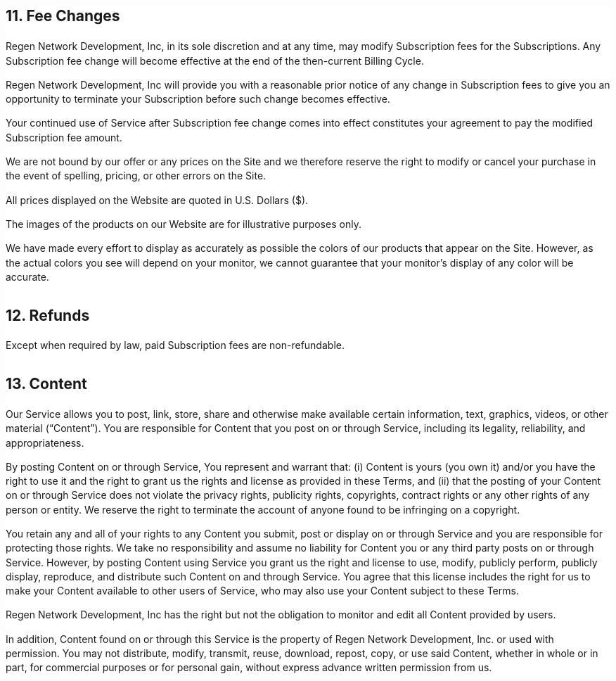 ## 11. Fee Changes
Regen Network Development, Inc, in its sole discretion and at any time, may modify Subscription fees for the Subscriptions. Any Subscription fee change will become effective at the end of the then-current Billing Cycle.
 
Regen Network Development, Inc will provide you with a reasonable prior notice of any change in Subscription fees to give you an opportunity to terminate your Subscription before such change becomes effective.
 
Your continued use of Service after Subscription fee change comes into effect constitutes your agreement to pay the modified Subscription fee amount.

We are not bound by our offer or any prices on the Site and we therefore reserve the right to modify or cancel your purchase in the event of spelling, pricing, or other errors on the Site.

All prices displayed on the Website are quoted in U.S. Dollars ($).

The images of the products on our Website are for illustrative purposes only.

We have made every effort to display as accurately as possible the colors of our products that appear on the Site. However, as the actual colors you see will depend on your monitor, we cannot guarantee that your monitor’s display of any color will be accurate.

## 12. Refunds
Except when required by law, paid Subscription fees are non-refundable.
 
## 13. Content
Our Service allows you to post, link, store, share and otherwise make available certain information, text, graphics, videos, or other material (“Content”). You are responsible for Content that you post on or through Service, including its legality, reliability, and appropriateness.
 
By posting Content on or through Service, You represent and warrant that: (i) Content is yours (you own it) and/or you have the right to use it and the right to grant us the rights and license as provided in these Terms, and (ii) that the posting of your Content on or through Service does not violate the privacy rights, publicity rights, copyrights, contract rights or any other rights of any person or entity. We reserve the right to terminate the account of anyone found to be infringing on a copyright.
 
You retain any and all of your rights to any Content you submit, post or display on or through Service and you are responsible for protecting those rights. We take no responsibility and assume no liability for Content you or any third party posts on or through Service. However, by posting Content using Service you grant us the right and license to use, modify, publicly perform, publicly display, reproduce, and distribute such Content on and through Service. You agree that this license includes the right for us to make your Content available to other users of Service, who may also use your Content subject to these Terms.
 
Regen Network Development, Inc has the right but not the obligation to monitor and edit all Content provided by users.
 
In addition, Content found on or through this Service is the property of Regen Network Development, Inc. or used with permission. You may not distribute, modify, transmit, reuse, download, repost, copy, or use said Content, whether in whole or in part, for commercial purposes or for personal gain, without express advance written permission from us.

